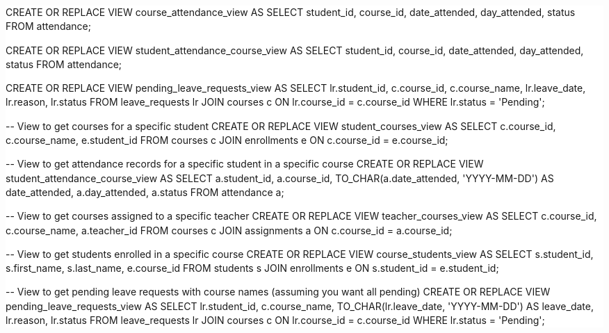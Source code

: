CREATE OR REPLACE VIEW course_attendance_view AS
SELECT student_id, course_id, date_attended, day_attended, status
FROM attendance;

CREATE OR REPLACE VIEW student_attendance_course_view AS
SELECT student_id, course_id, date_attended, day_attended, status
FROM attendance;

CREATE OR REPLACE VIEW pending_leave_requests_view AS
SELECT
lr.student_id,
c.course_id,
c.course_name,
lr.leave_date,
lr.reason,
lr.status
FROM leave_requests lr
JOIN courses c ON lr.course_id = c.course_id
WHERE lr.status = 'Pending';

-- View to get courses for a specific student
CREATE OR REPLACE VIEW student_courses_view AS
SELECT c.course_id, c.course_name, e.student_id
FROM courses c
JOIN enrollments e ON c.course_id = e.course_id;

-- View to get attendance records for a specific student in a specific course
CREATE OR REPLACE VIEW student_attendance_course_view AS
SELECT
a.student_id,
a.course_id,
TO_CHAR(a.date_attended, 'YYYY-MM-DD') AS date_attended,
a.day_attended,
a.status
FROM attendance a;

-- View to get courses assigned to a specific teacher
CREATE OR REPLACE VIEW teacher_courses_view AS
SELECT c.course_id, c.course_name, a.teacher_id
FROM courses c
JOIN assignments a ON c.course_id = a.course_id;

-- View to get students enrolled in a specific course
CREATE OR REPLACE VIEW course_students_view AS
SELECT s.student_id, s.first_name, s.last_name, e.course_id
FROM students s
JOIN enrollments e ON s.student_id = e.student_id;

-- View to get pending leave requests with course names (assuming you want all pending)
CREATE OR REPLACE VIEW pending_leave_requests_view AS
SELECT
lr.student_id,
c.course_name,
TO_CHAR(lr.leave_date, 'YYYY-MM-DD') AS leave_date,
lr.reason,
lr.status
FROM leave_requests lr
JOIN courses c ON lr.course_id = c.course_id
WHERE lr.status = 'Pending';
